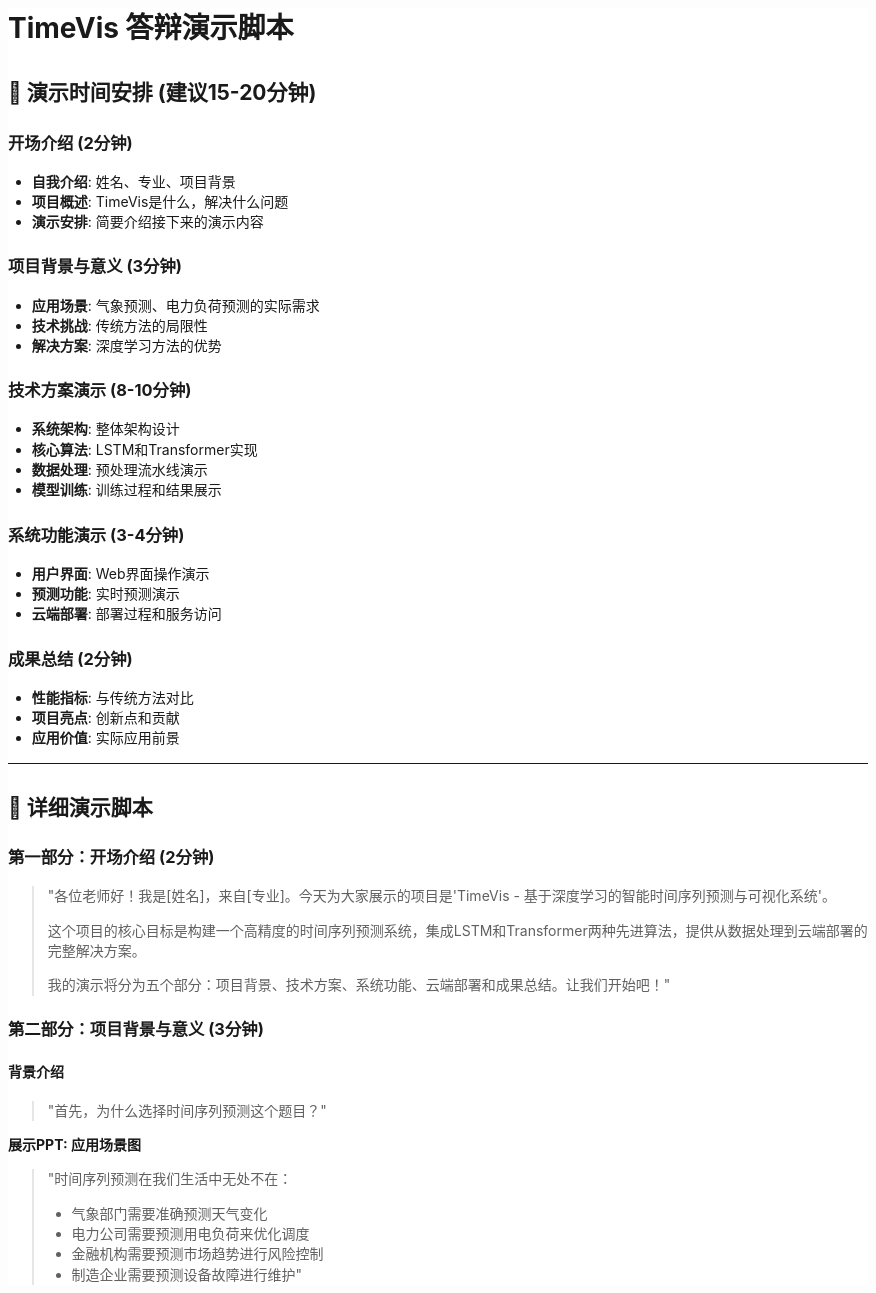 # TimeVis 答辩演示脚本

## 🎯 演示时间安排 (建议15-20分钟)

### 开场介绍 (2分钟)
- **自我介绍**: 姓名、专业、项目背景
- **项目概述**: TimeVis是什么，解决什么问题
- **演示安排**: 简要介绍接下来的演示内容

### 项目背景与意义 (3分钟)
- **应用场景**: 气象预测、电力负荷预测的实际需求
- **技术挑战**: 传统方法的局限性
- **解决方案**: 深度学习方法的优势

### 技术方案演示 (8-10分钟)
- **系统架构**: 整体架构设计
- **核心算法**: LSTM和Transformer实现
- **数据处理**: 预处理流水线演示
- **模型训练**: 训练过程和结果展示

### 系统功能演示 (3-4分钟)
- **用户界面**: Web界面操作演示
- **预测功能**: 实时预测演示
- **云端部署**: 部署过程和服务访问

### 成果总结 (2分钟)
- **性能指标**: 与传统方法对比
- **项目亮点**: 创新点和贡献
- **应用价值**: 实际应用前景

---

## 📝 详细演示脚本

### 第一部分：开场介绍 (2分钟)

> "各位老师好！我是[姓名]，来自[专业]。今天为大家展示的项目是'TimeVis - 基于深度学习的智能时间序列预测与可视化系统'。
> 
> 这个项目的核心目标是构建一个高精度的时间序列预测系统，集成LSTM和Transformer两种先进算法，提供从数据处理到云端部署的完整解决方案。
> 
> 我的演示将分为五个部分：项目背景、技术方案、系统功能、云端部署和成果总结。让我们开始吧！"

### 第二部分：项目背景与意义 (3分钟)

#### 背景介绍
> "首先，为什么选择时间序列预测这个题目？"

**展示PPT: 应用场景图**
> "时间序列预测在我们生活中无处不在：
> - 气象部门需要准确预测天气变化
> - 电力公司需要预测用电负荷来优化调度
> - 金融机构需要预测市场趋势进行风险控制
> - 制造企业需要预测设备故障进行维护"
